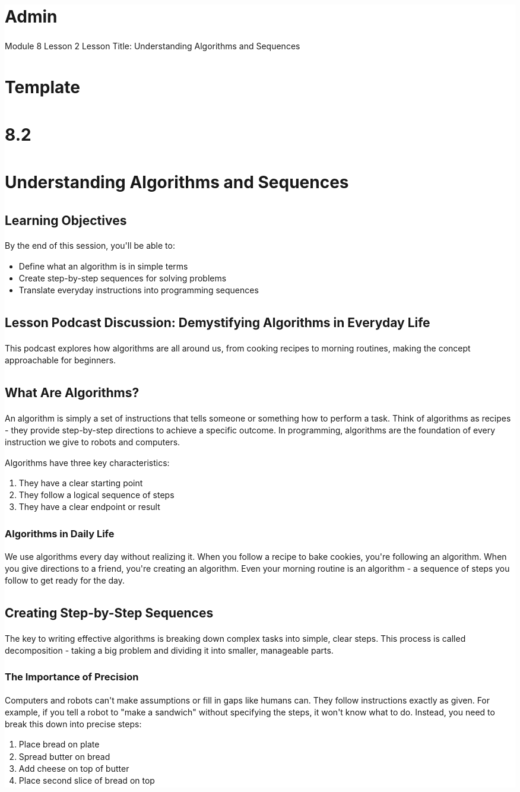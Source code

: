 # Admin
Module 8
Lesson 2
Lesson Title: Understanding Algorithms and Sequences
# Template

# 8.2
# Understanding Algorithms and Sequences
## Learning Objectives
By the end of this session, you'll be able to:
- Define what an algorithm is in simple terms
- Create step-by-step sequences for solving problems
- Translate everyday instructions into programming sequences
## Lesson Podcast Discussion: Demystifying Algorithms in Everyday Life
This podcast explores how algorithms are all around us, from cooking recipes to morning routines, making the concept approachable for beginners.

## What Are Algorithms?
An algorithm is simply a set of instructions that tells someone or something how to perform a task. Think of algorithms as recipes - they provide step-by-step directions to achieve a specific outcome. In programming, algorithms are the foundation of every instruction we give to robots and computers.

Algorithms have three key characteristics:
1. They have a clear starting point
2. They follow a logical sequence of steps
3. They have a clear endpoint or result

### Algorithms in Daily Life
We use algorithms every day without realizing it. When you follow a recipe to bake cookies, you're following an algorithm. When you give directions to a friend, you're creating an algorithm. Even your morning routine is an algorithm - a sequence of steps you follow to get ready for the day.

## Creating Step-by-Step Sequences
The key to writing effective algorithms is breaking down complex tasks into simple, clear steps. This process is called decomposition - taking a big problem and dividing it into smaller, manageable parts.

### The Importance of Precision
Computers and robots can't make assumptions or fill in gaps like humans can. They follow instructions exactly as given. For example, if you tell a robot to "make a sandwich" without specifying the steps, it won't know what to do. Instead, you need to break this down into precise steps:
1. Place bread on plate
2. Spread butter on bread
3. Add cheese on top of butter
4. Place second slice of bread on top
